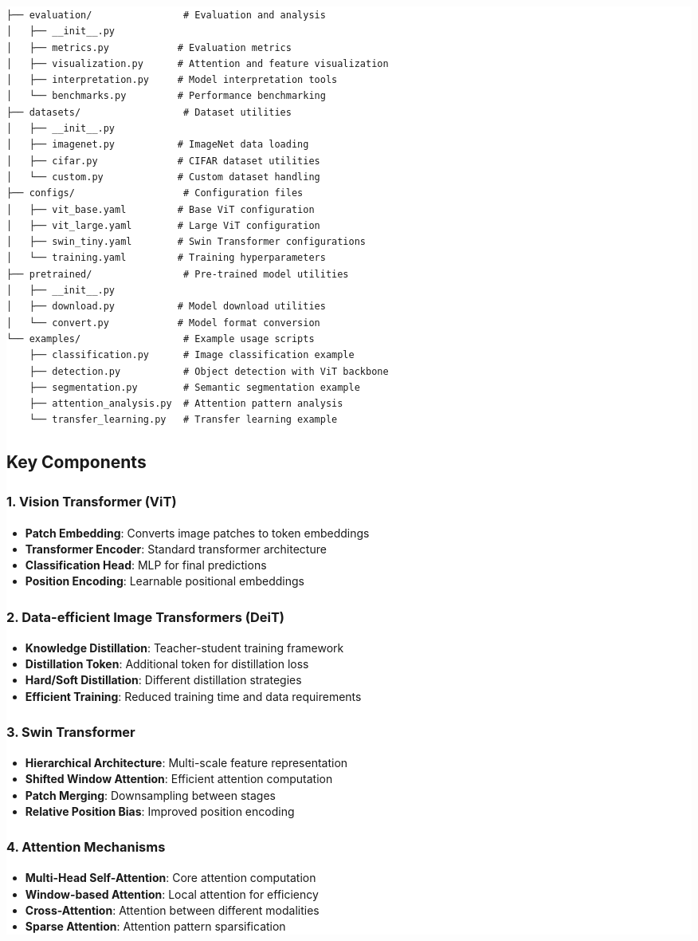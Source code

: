 ```
├── evaluation/                # Evaluation and analysis
│   ├── __init__.py
│   ├── metrics.py            # Evaluation metrics
│   ├── visualization.py      # Attention and feature visualization
│   ├── interpretation.py     # Model interpretation tools
│   └── benchmarks.py         # Performance benchmarking
├── datasets/                  # Dataset utilities
│   ├── __init__.py
│   ├── imagenet.py           # ImageNet data loading
│   ├── cifar.py              # CIFAR dataset utilities
│   └── custom.py             # Custom dataset handling
├── configs/                   # Configuration files
│   ├── vit_base.yaml         # Base ViT configuration
│   ├── vit_large.yaml        # Large ViT configuration
│   ├── swin_tiny.yaml        # Swin Transformer configurations
│   └── training.yaml         # Training hyperparameters
├── pretrained/                # Pre-trained model utilities
│   ├── __init__.py
│   ├── download.py           # Model download utilities
│   └── convert.py            # Model format conversion
└── examples/                  # Example usage scripts
    ├── classification.py      # Image classification example
    ├── detection.py           # Object detection with ViT backbone
    ├── segmentation.py        # Semantic segmentation example
    ├── attention_analysis.py  # Attention pattern analysis
    └── transfer_learning.py   # Transfer learning example
```

## Key Components

### 1. Vision Transformer (ViT)
- **Patch Embedding**: Converts image patches to token embeddings
- **Transformer Encoder**: Standard transformer architecture
- **Classification Head**: MLP for final predictions
- **Position Encoding**: Learnable positional embeddings

### 2. Data-efficient Image Transformers (DeiT)
- **Knowledge Distillation**: Teacher-student training framework
- **Distillation Token**: Additional token for distillation loss
- **Hard/Soft Distillation**: Different distillation strategies
- **Efficient Training**: Reduced training time and data requirements

### 3. Swin Transformer
- **Hierarchical Architecture**: Multi-scale feature representation
- **Shifted Window Attention**: Efficient attention computation
- **Patch Merging**: Downsampling between stages
- **Relative Position Bias**: Improved position encoding

### 4. Attention Mechanisms
- **Multi-Head Self-Attention**: Core attention computation
- **Window-based Attention**: Local attention for efficiency
- **Cross-Attention**: Attention between different modalities
- **Sparse Attention**: Attention pattern sparsification
